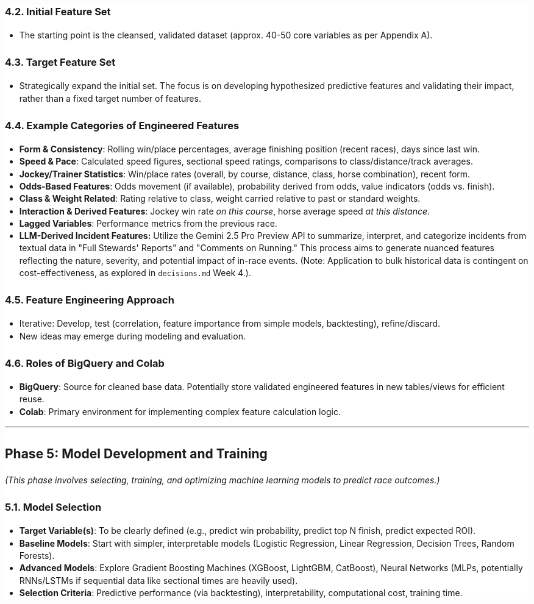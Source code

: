 ### 4.2. Initial Feature Set
* The starting point is the cleansed, validated dataset (approx. 40-50 core variables as per Appendix A).

### 4.3. Target Feature Set
* Strategically expand the initial set. The focus is on developing hypothesized predictive features and validating their impact, rather than a fixed target number of features.

### 4.4. Example Categories of Engineered Features
* **Form & Consistency**: Rolling win/place percentages, average finishing position (recent races), days since last win.
* **Speed & Pace**: Calculated speed figures, sectional speed ratings, comparisons to class/distance/track averages.
* **Jockey/Trainer Statistics**: Win/place rates (overall, by course, distance, class, horse combination), recent form.
* **Odds-Based Features**: Odds movement (if available), probability derived from odds, value indicators (odds vs. finish).
* **Class & Weight Related**: Rating relative to class, weight carried relative to past or standard weights.
* **Interaction & Derived Features**: Jockey win rate *on this course*, horse average speed *at this distance*.
* **Lagged Variables**: Performance metrics from the previous race.
* **LLM-Derived Incident Features:** Utilize the Gemini 2.5 Pro Preview API to summarize, interpret, and categorize incidents from textual data in "Full Stewards' Reports" and "Comments on Running." This process aims to generate nuanced features reflecting the nature, severity, and potential impact of in-race events. (Note: Application to bulk historical data is contingent on cost-effectiveness, as explored in `decisions.md` Week 4.).

### 4.5. Feature Engineering Approach
* Iterative: Develop, test (correlation, feature importance from simple models, backtesting), refine/discard.
* New ideas may emerge during modeling and evaluation.

### 4.6. Roles of BigQuery and Colab
* **BigQuery**: Source for cleaned base data. Potentially store validated engineered features in new tables/views for efficient reuse.
* **Colab**: Primary environment for implementing complex feature calculation logic.

---

## Phase 5: Model Development and Training
*(This phase involves selecting, training, and optimizing machine learning models to predict race outcomes.)*

### 5.1. Model Selection
* **Target Variable(s)**: To be clearly defined (e.g., predict win probability, predict top N finish, predict expected ROI).
* **Baseline Models**: Start with simpler, interpretable models (Logistic Regression, Linear Regression, Decision Trees, Random Forests).
* **Advanced Models**: Explore Gradient Boosting Machines (XGBoost, LightGBM, CatBoost), Neural Networks (MLPs, potentially RNNs/LSTMs if sequential data like sectional times are heavily used).
* **Selection Criteria**: Predictive performance (via backtesting), interpretability, computational cost, training time.
